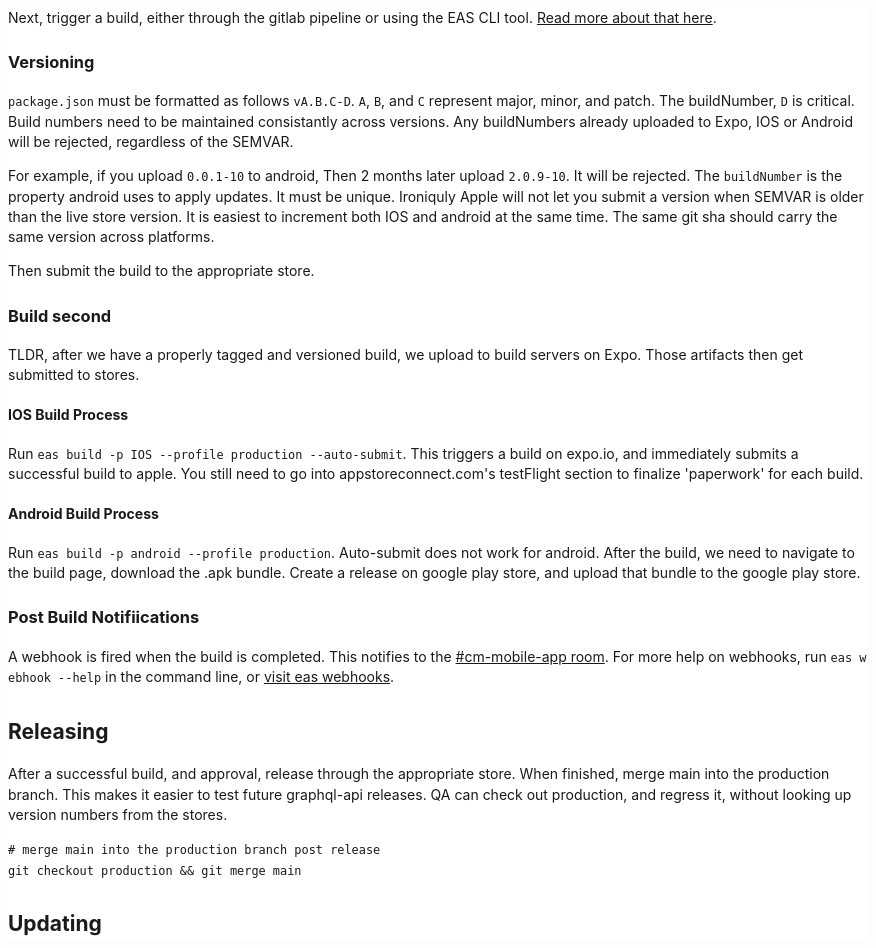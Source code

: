 Next, trigger a build, either through the gitlab pipeline or using the EAS CLI tool. [Read more about that here](#build-second).

### Versioning

`package.json` must be formatted as follows `vA.B.C-D`. `A`, `B`, and `C` represent major, minor, and patch. The buildNumber, `D` is critical. Build numbers need to be maintained consistantly across versions. Any buildNumbers already uploaded to Expo, IOS or Android will be rejected, regardless of the SEMVAR.

For example, if you upload `0.0.1-10` to android, Then 2 months later upload `2.0.9-10`. It will be rejected. The `buildNumber` is the property android uses to apply updates. It must be unique. Ironiquly Apple will not let you submit a version when SEMVAR is older than the live store version. It is easiest to increment both IOS and android at the same time. The same git sha should carry the same version across platforms.

Then submit the build to the appropriate store.

### Build second

TLDR, after we have a properly tagged and versioned build, we upload to build servers on Expo. Those artifacts then get submitted to stores.

#### IOS Build Process

Run `eas build -p IOS --profile production --auto-submit`. This triggers a build on expo.io, and immediately submits a successful build to apple. You still need to go into appstoreconnect.com's testFlight section to finalize 'paperwork' for each build.

#### Android Build Process

Run `eas build -p android --profile production`. Auto-submit does not work for android. After the build, we need to navigate to the build page, download the .apk bundle. Create a release on google play store, and upload that bundle to the google play store.

### Post Build Notifiications

A webhook is fired when the build is completed. This notifies to the [#cm-mobile-app room](https://peopleconnectus.slack.com/archives/C01S0SPM4F8). For more help on webhooks, run `eas webhook --help` in the command line, or [visit eas webhooks](https://docs.expo.dev/eas/webhooks/).

## Releasing

After a successful build, and approval, release through the appropriate store. When finished, merge main into the production branch. This makes it easier to test future graphql-api releases. QA can check out production, and regress it, without looking up version numbers from the stores.

```
# merge main into the production branch post release
git checkout production && git merge main
```

## Updating
